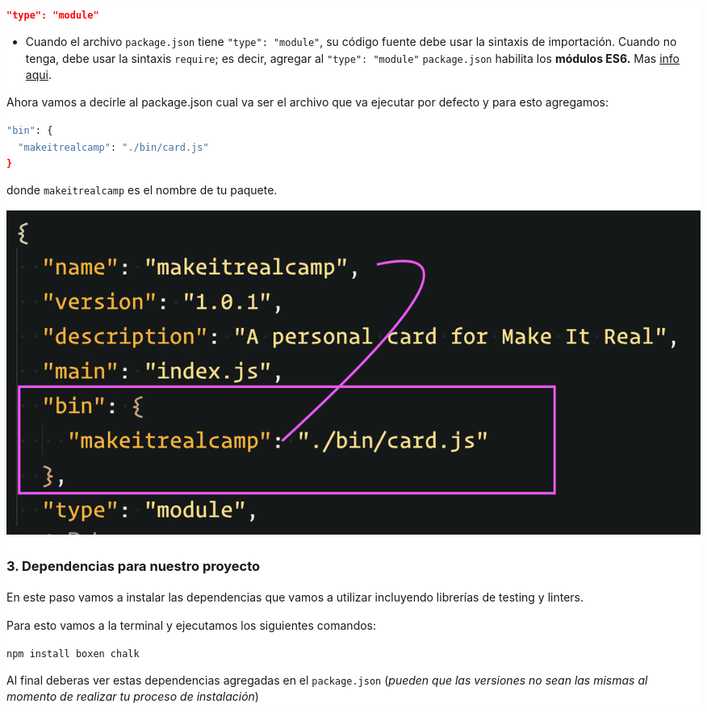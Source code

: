 ```json
"type": "module"
```

- Cuando el archivo `package.json` tiene `"type": "module"`, su código fuente debe usar la sintaxis de importación. Cuando no tenga, debe usar la sintaxis `require`; es decir, agregar al `"type": "module"`  `package.json`  habilita los **módulos ES6.** Mas [info aqui](https://nodejs.org/docs/latest-v13.x/api/esm.html#esm_enabling).



Ahora vamos a decirle al package.json cual va ser el archivo que va ejecutar por defecto y para esto agregamos:

```bash
"bin": {
  "makeitrealcamp": "./bin/card.js"
}
```

donde `makeitrealcamp` es el nombre de tu paquete.

![15.png](./img/15.png)

### 3. Dependencias para nuestro proyecto

En este paso vamos a instalar las dependencias que vamos a utilizar incluyendo librerías de testing y linters.

Para esto vamos a la terminal y ejecutamos los siguientes comandos:

```bash
npm install boxen chalk
```

Al final deberas ver estas dependencias agregadas en el `package.json` (*pueden que las versiones no sean las mismas al momento de realizar tu proceso de instalación*)
